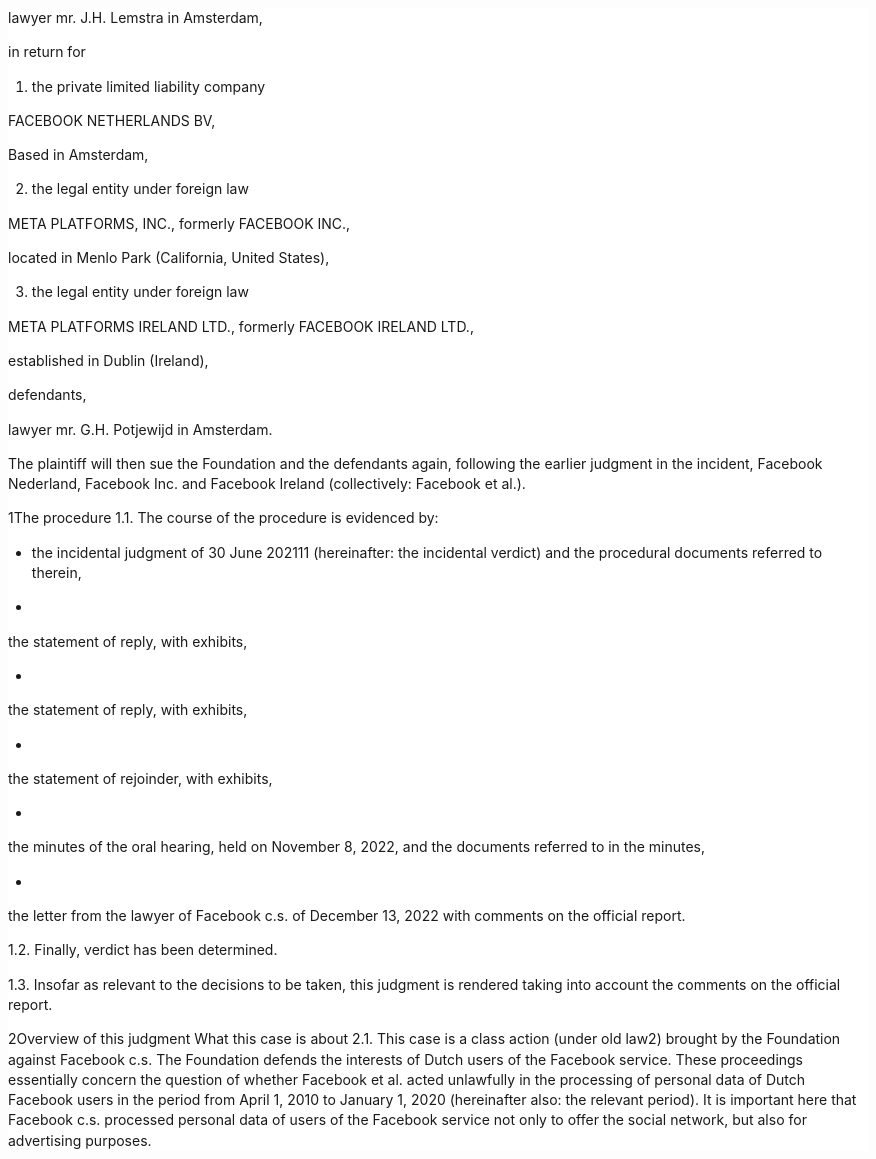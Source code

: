 lawyer mr. J.H. Lemstra in Amsterdam,

in return for

1. the private limited liability company

FACEBOOK NETHERLANDS BV,

Based in Amsterdam,

2. the legal entity under foreign law

META PLATFORMS, INC., formerly FACEBOOK INC.,

located in Menlo Park (California, United States),

3. the legal entity under foreign law

META PLATFORMS IRELAND LTD., formerly FACEBOOK IRELAND LTD.,

established in Dublin (Ireland),

defendants,

lawyer mr. G.H. Potjewijd in Amsterdam.

The plaintiff will then sue the Foundation and the defendants again, following the earlier judgment in the incident, Facebook Nederland, Facebook Inc. and Facebook Ireland (collectively: Facebook et al.).

1The procedure
1.1. The course of the procedure is evidenced by:

- the incidental judgment of 30 June 202111 (hereinafter: the incidental verdict) and the procedural documents referred to therein,

-
the statement of reply, with exhibits,

-
the statement of reply, with exhibits,

-
the statement of rejoinder, with exhibits,

-
the minutes of the oral hearing, held on November 8, 2022, and the documents referred to in the minutes,

-
the letter from the lawyer of Facebook c.s. of December 13, 2022 with comments on the official report.

1.2. Finally, verdict has been determined.

1.3. Insofar as relevant to the decisions to be taken, this judgment is rendered taking into account the comments on the official report.

2Overview of this judgment
What this case is about
2.1. This case is a class action (under old law2) brought by the Foundation against Facebook c.s. The Foundation defends the interests of Dutch users of the Facebook service. These proceedings essentially concern the question of whether Facebook et al. acted unlawfully in the processing of personal data of Dutch Facebook users in the period from April 1, 2010 to January 1, 2020 (hereinafter also: the relevant period). It is important here that Facebook c.s. processed personal data of users of the Facebook service not only to offer the social network, but also for advertising purposes.
